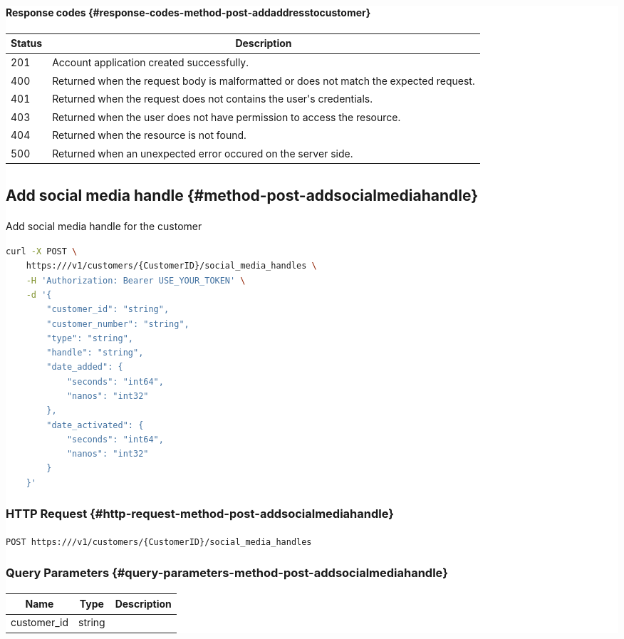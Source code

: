 ```json
```

#### Response codes {#response-codes-method-post-addaddresstocustomer}

| Status | Description                                                                            |
|--------|----------------------------------------------------------------------------------------|
| 201    | Account application created successfully.                                              |
| 400    | Returned when the request body is malformatted or does not match the expected request. |
| 401    | Returned when the request does not contains the user's credentials.                    |
| 403    | Returned when the user does not have permission to access the resource.                |
| 404    | Returned when the resource is not found.                                               |
| 500    | Returned when an unexpected error occured on the server side.                          |

## Add social media handle {#method-post-addsocialmediahandle}

Add social media handle for the customer

```sh
curl -X POST \
	https:///v1/customers/{CustomerID}/social_media_handles \
	-H 'Authorization: Bearer USE_YOUR_TOKEN' \
	-d '{
		"customer_id": "string",
		"customer_number": "string",
		"type": "string",
		"handle": "string",
		"date_added": {
			"seconds": "int64",
			"nanos": "int32"
		},
		"date_activated": {
			"seconds": "int64",
			"nanos": "int32"
		}
	}'
```

### HTTP Request {#http-request-method-post-addsocialmediahandle}

`POST https:///v1/customers/{CustomerID}/social_media_handles`

### Query Parameters {#query-parameters-method-post-addsocialmediahandle}

| Name        | Type   | Description |
|-------------|--------|-------------|
| customer_id | string |             |
